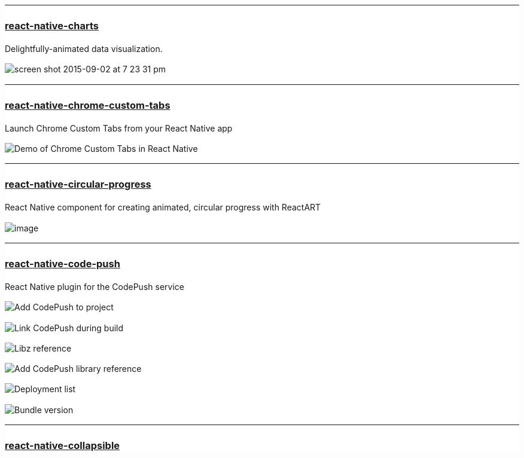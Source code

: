 ------


### [react-native-charts](https://github.com/PrazAs/react-native-charts)

Delightfully-animated data visualization.

![screen shot 2015-09-02 at 7 23 31 pm](https://cloud.githubusercontent.com/assets/1638987/9647197/8ec828e0-51a8-11e5-8257-35986fa76bf5.png)

------


### [react-native-chrome-custom-tabs](https://github.com/dstaley/react-native-chrome-custom-tabs)

Launch Chrome Custom Tabs from your React Native app

![Demo of Chrome Custom Tabs in React Native](http://i.imgur.com/ZxO4Tut.gif)

------


### [react-native-circular-progress](https://github.com/bgryszko/react-native-circular-progress)

React Native component for creating animated, circular progress with ReactART

![image](https://raw.githubusercontent.com/bgryszko/react-native-circular-progress/master/screenshot.gif)

------


### [react-native-code-push](https://microsoft.github.io/code-push)

React Native plugin for the CodePush service

![Add CodePush to project](https://cloud.githubusercontent.com/assets/516559/10322414/7688748e-6c32-11e5-83c1-00d3e6758df4.png)

![Link CodePush during build](https://cloud.githubusercontent.com/assets/516559/10322221/a75ea066-6c31-11e5-9d88-ff6f6a4d6968.png)

![Libz reference](https://cloud.githubusercontent.com/assets/116461/11605042/6f786e64-9aaa-11e5-8ca7-14b852f808b1.png)

![Add CodePush library reference](https://cloud.githubusercontent.com/assets/516559/10322038/b8157962-6c30-11e5-9264-494d65fd2626.png)

![Deployment list](https://cloud.githubusercontent.com/assets/116461/11601733/13011d5e-9a8a-11e5-9ce2-b100498ffb34.png)

![Bundle version](https://cloud.githubusercontent.com/assets/116461/12307416/f9b82688-b9f3-11e5-839a-f1c6b4acd093.png)

------


### [react-native-collapsible](https://github.com/oblador/react-native-collapsible)
